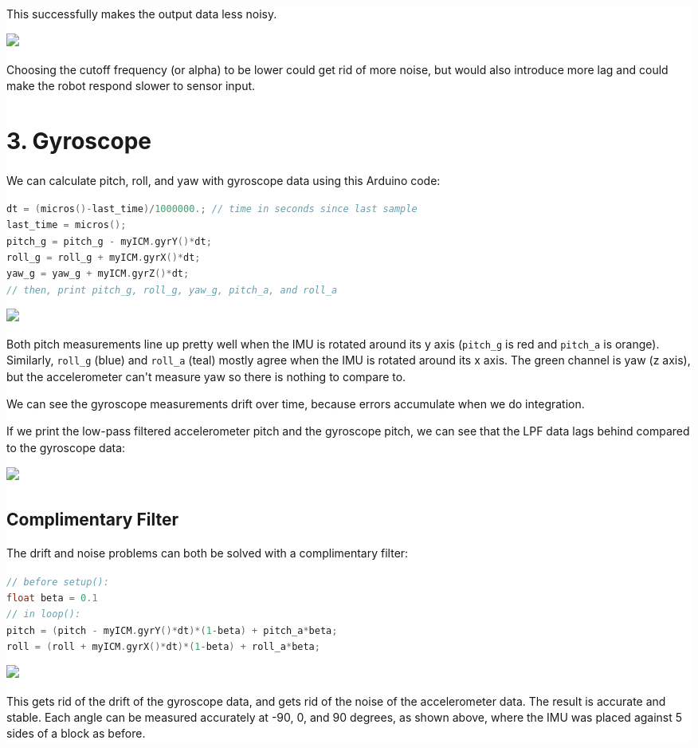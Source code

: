 This successfully makes the output data less noisy.

<img src="/img/Lab4/moving_LPF.png">

Choosing the cutoff frequency (or alpha) to be lower could get rid of more 
noise, but would also introduce more lag and could make the robot respond slower
to sensor input.

# 3. Gyroscope

We can calculate pitch, roll, and yaw with gyroscope data using this Arduino 
code:
```c
dt = (micros()-last_time)/1000000.; // time in seconds since last sample
last_time = micros();
pitch_g = pitch_g - myICM.gyrY()*dt;
roll_g = roll_g + myICM.gyrX()*dt;
yaw_g = yaw_g + myICM.gyrZ()*dt;
// then, print pitch_g, roll_g, yaw_g, pitch_a, and roll_a
```
<img src="/img/Lab4/five_edit.png">

Both pitch measurements line up pretty well when the IMU is rotated around its 
y axis (`pitch_g` is red and `pitch_a` is orange). 
Similarly, `roll_g` (blue) and `roll_a` (teal) mostly
agree when the IMU is rotated around its x axis. 
The green channel is yaw (z axis), but the accelerometer can't measure yaw so
there is nothing to compare to.

We can see the gyroscope measurements drift over time, because errors accumulate
when we do integration.

If we print the low-pass filtered accelerometer pitch and the gyroscope pitch, 
we can see that the LPF data lags behind compared to the gyroscope data:

<img src="/img/Lab4/lag.png">

## Complimentary Filter

The drift and noise problems can both be solved with a complimentary filter:

```c
// before setup():
float beta = 0.1 
// in loop():
pitch = (pitch - myICM.gyrY()*dt)*(1-beta) + pitch_a*beta;
roll = (roll + myICM.gyrX()*dt)*(1-beta) + roll_a*beta;
```

<img src="/img/Lab4/complimentary.png">

This gets rid of the drift of the gyroscope data, and gets rid of the noise of
the accelerometer data. The result is accurate and stable. Each angle can be
measured accurately at -90, 0, and 90 degrees, as shown above, where the IMU
was placed against 5 sides of a block as before.
